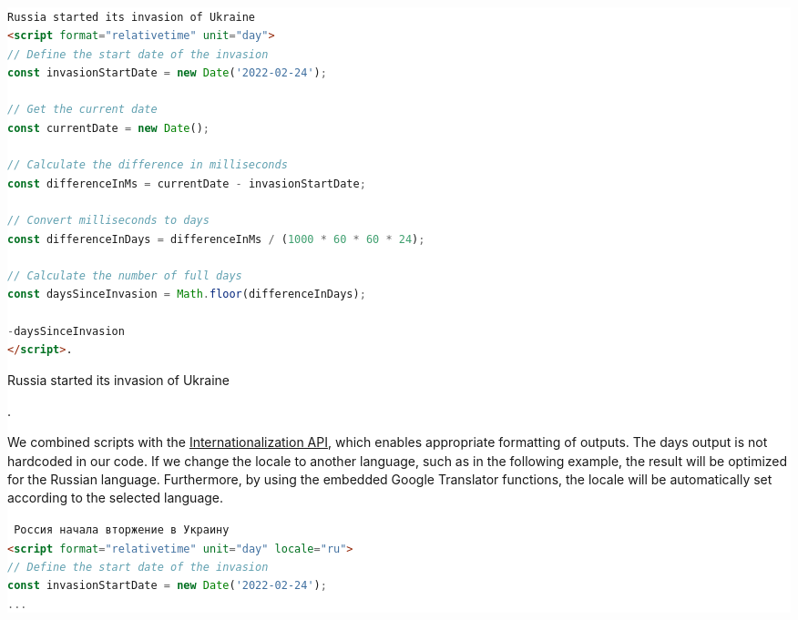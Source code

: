 ```Markdown
Russia started its invasion of Ukraine
<script format="relativetime" unit="day">
// Define the start date of the invasion
const invasionStartDate = new Date('2022-02-24');

// Get the current date
const currentDate = new Date();

// Calculate the difference in milliseconds
const differenceInMs = currentDate - invasionStartDate;

// Convert milliseconds to days
const differenceInDays = differenceInMs / (1000 * 60 * 60 * 24);

// Calculate the number of full days
const daysSinceInvasion = Math.floor(differenceInDays);

-daysSinceInvasion
</script>.
```


Russia started its invasion of Ukraine
<script format="relativetime" unit="day">
// Define the start date of the invasion
const invasionStartDate = new Date('2022-02-24');

// Get the current date
const currentDate = new Date();

// Calculate the difference in milliseconds
const differenceInMs = currentDate - invasionStartDate;

// Convert milliseconds to days
const differenceInDays = differenceInMs / (1000 * 60 * 60 * 24);

// Calculate the number of full days
const daysSinceInvasion = Math.floor(differenceInDays);

-daysSinceInvasion
</script>.


We combined scripts with the [Internationalization API](#Internationalization-API), which enables appropriate formatting of outputs. The days output is not hardcoded in our code. If we change the locale to another language, such as in the following example, the result will be optimized for the Russian language. Furthermore, by using the embedded Google Translator functions, the locale will be automatically set according to the selected language.

```Markdown
 Россия начала вторжение в Украину
<script format="relativetime" unit="day" locale="ru">
// Define the start date of the invasion
const invasionStartDate = new Date('2022-02-24');
...
```
